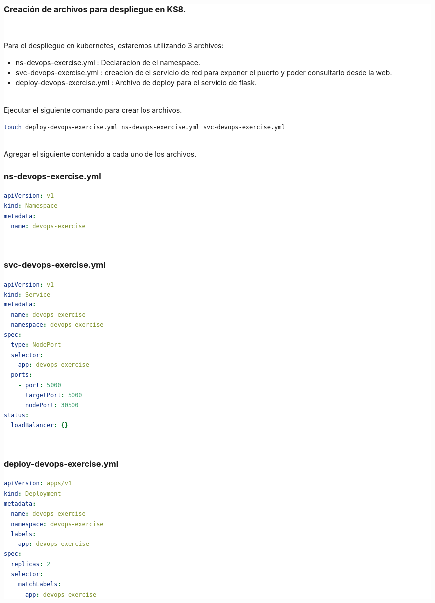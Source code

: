### Creación de archivos para despliegue en KS8.

<br>

Para el despliegue en kubernetes, estaremos utilizando 3 archivos:
* ns-devops-exercise.yml : Declaracion de el namespace. 
* svc-devops-exercise.yml : creacion de el servicio de red para exponer el puerto y poder consultarlo desde la web.
* deploy-devops-exercise.yml : Archivo de deploy para el servicio de flask.

<br>
Ejecutar el siguiente comando para crear los archivos.

```bash
touch deploy-devops-exercise.yml ns-devops-exercise.yml svc-devops-exercise.yml
```

<br>
Agregar el siguiente contenido a cada uno de los archivos.

<br>

### ns-devops-exercise.yml 
```yaml
apiVersion: v1
kind: Namespace
metadata:
  name: devops-exercise
```

<br>

### svc-devops-exercise.yml
```yaml
apiVersion: v1
kind: Service
metadata:
  name: devops-exercise 
  namespace: devops-exercise
spec:
  type: NodePort
  selector:
    app: devops-exercise
  ports:
    - port: 5000
      targetPort: 5000
      nodePort: 30500
status:
  loadBalancer: {}
```

<br>

### deploy-devops-exercise.yml
```yaml
apiVersion: apps/v1
kind: Deployment
metadata:
  name: devops-exercise
  namespace: devops-exercise
  labels:
    app: devops-exercise
spec:
  replicas: 2
  selector:
    matchLabels:
      app: devops-exercise
```